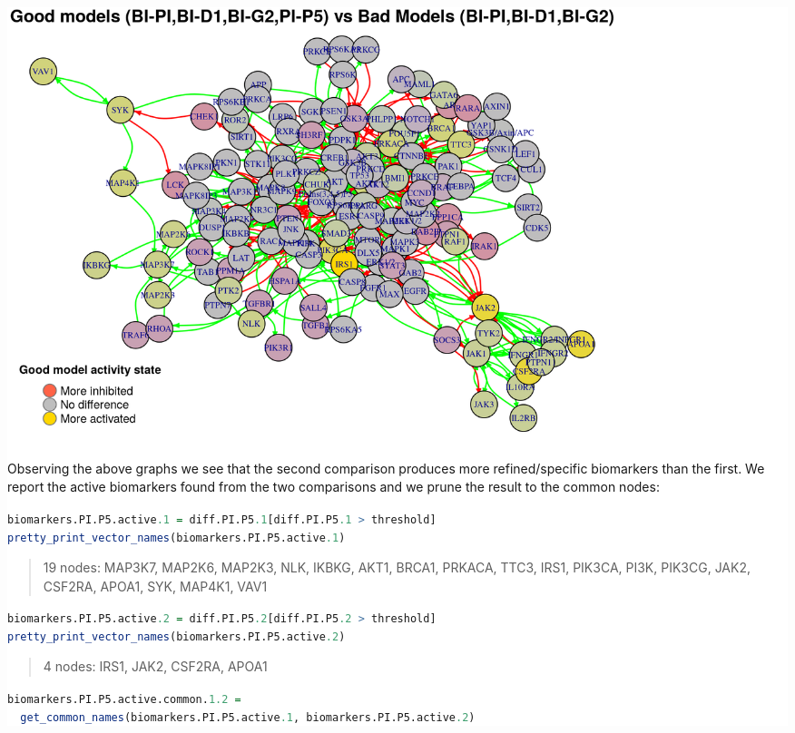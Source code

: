 <img src="UACC62_model_analysis_files/figure-html/Graphs: Good vs Bad models based on different synergy set prediction (PI-P5)-2.png" width="672" />

Observing the above graphs we see that the second comparison produces more 
refined/specific biomarkers than the first. We report the active biomarkers 
found from the two comparisons and we prune the result to the common nodes:

```r
biomarkers.PI.P5.active.1 = diff.PI.P5.1[diff.PI.P5.1 > threshold]
pretty_print_vector_names(biomarkers.PI.P5.active.1)
```

> 19 nodes: MAP3K7, MAP2K6, MAP2K3, NLK, IKBKG, AKT1, BRCA1, PRKACA, TTC3, IRS1, PIK3CA, PI3K, PIK3CG, JAK2, CSF2RA, APOA1, SYK, MAP4K1, VAV1

```r
biomarkers.PI.P5.active.2 = diff.PI.P5.2[diff.PI.P5.2 > threshold]
pretty_print_vector_names(biomarkers.PI.P5.active.2)
```

> 4 nodes: IRS1, JAK2, CSF2RA, APOA1

```r
biomarkers.PI.P5.active.common.1.2 = 
  get_common_names(biomarkers.PI.P5.active.1, biomarkers.PI.P5.active.2)
```
